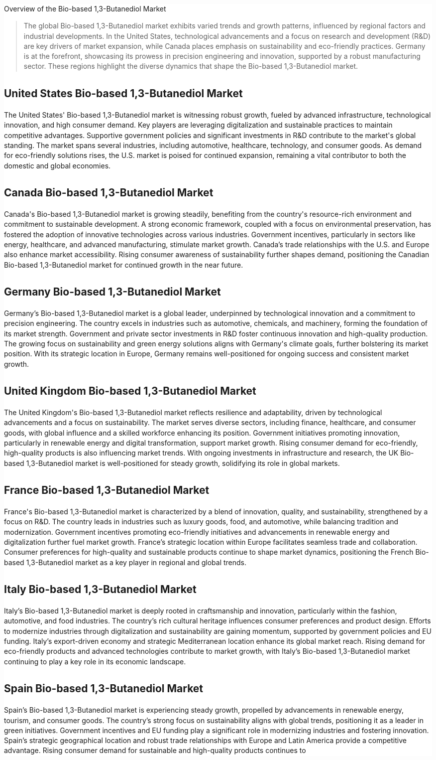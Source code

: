 Overview of the Bio-based 1,3-Butanediol Market</strong></h2><blockquote><p>The global Bio-based 1,3-Butanediol market exhibits varied trends and growth patterns, influenced by regional factors and industrial developments. In the United States, technological advancements and a focus on research and development (R&amp;D) are key drivers of market expansion, while Canada places emphasis on sustainability and eco-friendly practices. Germany is at the forefront, showcasing its prowess in precision engineering and innovation, supported by a robust manufacturing sector. These regions highlight the diverse dynamics that shape the Bio-based 1,3-Butanediol market.</p></blockquote><h2><strong>United States Bio-based 1,3-Butanediol Market</strong></h2><p>The United States' Bio-based 1,3-Butanediol market is witnessing robust growth, fueled by advanced infrastructure, technological innovation, and high consumer demand. Key players are leveraging digitalization and sustainable practices to maintain competitive advantages. Supportive government policies and significant investments in R&amp;D contribute to the market's global standing. The market spans several industries, including automotive, healthcare, technology, and consumer goods. As demand for eco-friendly solutions rises, the U.S. market is poised for continued expansion, remaining a vital contributor to both the domestic and global economies.</p><h2><strong>Canada Bio-based 1,3-Butanediol Market</strong></h2><p>Canada's Bio-based 1,3-Butanediol market is growing steadily, benefiting from the country's resource-rich environment and commitment to sustainable development. A strong economic framework, coupled with a focus on environmental preservation, has fostered the adoption of innovative technologies across various industries. Government incentives, particularly in sectors like energy, healthcare, and advanced manufacturing, stimulate market growth. Canada&rsquo;s trade relationships with the U.S. and Europe also enhance market accessibility. Rising consumer awareness of sustainability further shapes demand, positioning the Canadian Bio-based 1,3-Butanediol market for continued growth in the near future.</p><h2><strong>Germany Bio-based 1,3-Butanediol Market</strong></h2><p>Germany&rsquo;s Bio-based 1,3-Butanediol market is a global leader, underpinned by technological innovation and a commitment to precision engineering. The country excels in industries such as automotive, chemicals, and machinery, forming the foundation of its market strength. Government and private sector investments in R&amp;D foster continuous innovation and high-quality production. The growing focus on sustainability and green energy solutions aligns with Germany's climate goals, further bolstering its market position. With its strategic location in Europe, Germany remains well-positioned for ongoing success and consistent market growth.</p><h2><strong>United Kingdom Bio-based 1,3-Butanediol Market</strong></h2><p>The United Kingdom's Bio-based 1,3-Butanediol market reflects resilience and adaptability, driven by technological advancements and a focus on sustainability. The market serves diverse sectors, including finance, healthcare, and consumer goods, with global influence and a skilled workforce enhancing its position. Government initiatives promoting innovation, particularly in renewable energy and digital transformation, support market growth. Rising consumer demand for eco-friendly, high-quality products is also influencing market trends. With ongoing investments in infrastructure and research, the UK Bio-based 1,3-Butanediol market is well-positioned for steady growth, solidifying its role in global markets.</p><h2><strong>France Bio-based 1,3-Butanediol Market</strong></h2><p>France's Bio-based 1,3-Butanediol market is characterized by a blend of innovation, quality, and sustainability, strengthened by a focus on R&amp;D. The country leads in industries such as luxury goods, food, and automotive, while balancing tradition and modernization. Government incentives promoting eco-friendly initiatives and advancements in renewable energy and digitalization further fuel market growth. France&rsquo;s strategic location within Europe facilitates seamless trade and collaboration. Consumer preferences for high-quality and sustainable products continue to shape market dynamics, positioning the French Bio-based 1,3-Butanediol market as a key player in regional and global trends.</p><h2><strong>Italy Bio-based 1,3-Butanediol Market</strong></h2><p>Italy&rsquo;s Bio-based 1,3-Butanediol market is deeply rooted in craftsmanship and innovation, particularly within the fashion, automotive, and food industries. The country&rsquo;s rich cultural heritage influences consumer preferences and product design. Efforts to modernize industries through digitalization and sustainability are gaining momentum, supported by government policies and EU funding. Italy&rsquo;s export-driven economy and strategic Mediterranean location enhance its global market reach. Rising demand for eco-friendly products and advanced technologies contribute to market growth, with Italy&rsquo;s Bio-based 1,3-Butanediol market continuing to play a key role in its economic landscape.</p><h2><strong>Spain Bio-based 1,3-Butanediol Market</strong></h2><p>Spain&rsquo;s Bio-based 1,3-Butanediol market is experiencing steady growth, propelled by advancements in renewable energy, tourism, and consumer goods. The country&rsquo;s strong focus on sustainability aligns with global trends, positioning it as a leader in green initiatives. Government incentives and EU funding play a significant role in modernizing industries and fostering innovation. Spain&rsquo;s strategic geographical location and robust trade relationships with Europe and Latin America provide a competitive advantage. Rising consumer demand for sustainable and high-quality products continues to